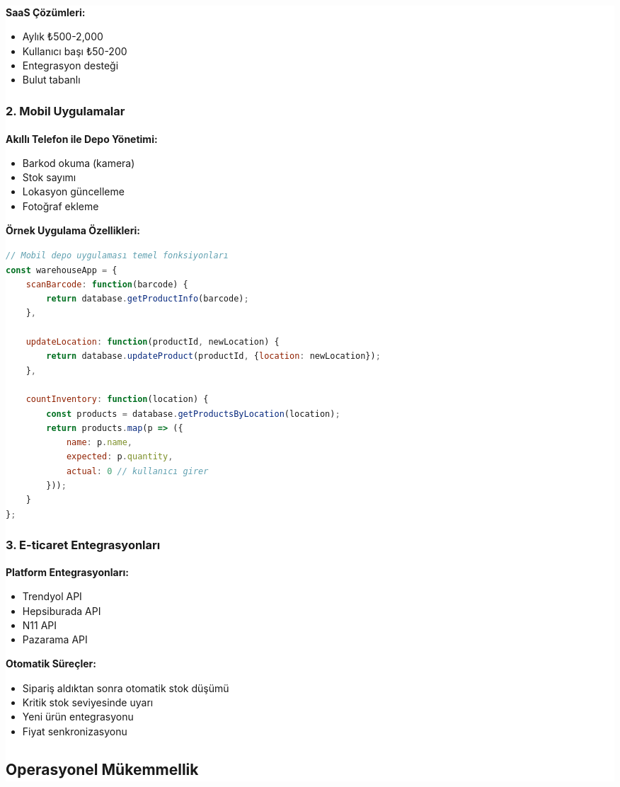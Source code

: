 **SaaS Çözümleri:**
- Aylık ₺500-2,000
- Kullanıcı başı ₺50-200
- Entegrasyon desteği
- Bulut tabanlı

### 2. Mobil Uygulamalar

**Akıllı Telefon ile Depo Yönetimi:**
- Barkod okuma (kamera)
- Stok sayımı
- Lokasyon güncelleme
- Fotoğraf ekleme

**Örnek Uygulama Özellikleri:**
```javascript
// Mobil depo uygulaması temel fonksiyonları
const warehouseApp = {
    scanBarcode: function(barcode) {
        return database.getProductInfo(barcode);
    },
    
    updateLocation: function(productId, newLocation) {
        return database.updateProduct(productId, {location: newLocation});
    },
    
    countInventory: function(location) {
        const products = database.getProductsByLocation(location);
        return products.map(p => ({
            name: p.name,
            expected: p.quantity,
            actual: 0 // kullanıcı girer
        }));
    }
};
```

### 3. E-ticaret Entegrasyonları

**Platform Entegrasyonları:**
- Trendyol API
- Hepsiburada API
- N11 API
- Pazarama API

**Otomatik Süreçler:**
- Sipariş aldıktan sonra otomatik stok düşümü
- Kritik stok seviyesinde uyarı
- Yeni ürün entegrasyonu
- Fiyat senkronizasyonu

## Operasyonel Mükemmellik
